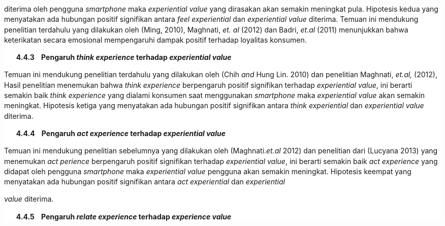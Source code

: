 <p><span class="font6">diterima oleh pengguna </span><span class="font6" style="font-style:italic;">smartphone</span><span class="font6"> maka </span><span class="font6" style="font-style:italic;">experiential value</span><span class="font6"> yang dirasakan akan semakin meningkat pula. Hipotesis kedua yang menyatakan ada hubungan positif signifikan antara </span><span class="font6" style="font-style:italic;">feel experiential</span><span class="font6"> dan </span><span class="font6" style="font-style:italic;">experiential value</span><span class="font6"> diterima. Temuan ini mendukung penelitian terdahulu yang dilakukan oleh (Ming, 2010), Maghnati, </span><span class="font6" style="font-style:italic;">et. al </span><span class="font6">(2012) dan Badri, </span><span class="font6" style="font-style:italic;">et.al</span><span class="font6"> (2011) menunjukkan bahwa keterikatan secara emosional mempengaruhi dampak positif terhadap loyalitas konsumen.</span></p>
<ul style="list-style:none;"><li>
<p><span class="font6" style="font-weight:bold;">4.4.3 &nbsp;&nbsp;&nbsp;Pengaruh </span><span class="font6" style="font-weight:bold;font-style:italic;">think experience</span><span class="font6" style="font-weight:bold;"> terhadap </span><span class="font6" style="font-weight:bold;font-style:italic;">experiential value</span></p></li></ul>
<p><span class="font6">Temuan ini mendukung penelitian terdahulu yang dilakukan oleh (Chih </span><span class="font6" style="font-style:italic;">and </span><span class="font6">Hung Lin. 2010) dan penelitian Maghnati, </span><span class="font6" style="font-style:italic;">et.al,</span><span class="font6"> (2012), Hasil penelitian menemukan bahwa </span><span class="font6" style="font-style:italic;">think experience</span><span class="font6"> berpengaruh positif signifikan terhadap </span><span class="font6" style="font-style:italic;">experiential value</span><span class="font6">, ini berarti semakin baik </span><span class="font6" style="font-style:italic;">think experience</span><span class="font6"> yang dialami konsumen saat menggunakan </span><span class="font6" style="font-style:italic;">smartphone</span><span class="font6"> maka </span><span class="font6" style="font-style:italic;">experiential value</span><span class="font6"> akan semakin meningkat. Hipotesis ketiga yang menyatakan ada hubungan positif signifikan antara </span><span class="font6" style="font-style:italic;">think experiential</span><span class="font6"> dan </span><span class="font6" style="font-style:italic;">experiential value</span><span class="font6"> diterima.</span></p>
<ul style="list-style:none;"><li>
<p><span class="font6" style="font-weight:bold;">4.4.4 &nbsp;&nbsp;&nbsp;Pengaruh </span><span class="font6" style="font-weight:bold;font-style:italic;">act experience</span><span class="font6" style="font-weight:bold;"> terhadap </span><span class="font6" style="font-weight:bold;font-style:italic;">experiential value</span></p></li></ul>
<p><span class="font6">Temuan ini mendukung penelitian sebelumnya yang dilakukan oleh (Maghnati.</span><span class="font6" style="font-style:italic;">et.al</span><span class="font6"> 2012) dan penelitian dari (Lucyana 2013) yang menemukan </span><span class="font6" style="font-style:italic;">act perience</span><span class="font6"> berpengaruh positif signifikan terhadap </span><span class="font6" style="font-style:italic;">experiential value</span><span class="font6">, ini berarti semakin baik </span><span class="font6" style="font-style:italic;">act experience</span><span class="font6"> yang didapat oleh pengguna </span><span class="font6" style="font-style:italic;">smartphone</span><span class="font6"> maka </span><span class="font6" style="font-style:italic;">experiential value</span><span class="font6"> pengguna akan semakin meningkat. Hipotesis keempat yang menyatakan ada hubungan positif signifikan antara </span><span class="font6" style="font-style:italic;">act experiential</span><span class="font6"> dan </span><span class="font6" style="font-style:italic;">experiential</span></p>
<p><span class="font6" style="font-style:italic;">value</span><span class="font6"> diterima.</span></p>
<ul style="list-style:none;"><li>
<p><span class="font6" style="font-weight:bold;">4.4.5 &nbsp;&nbsp;&nbsp;Pengaruh </span><span class="font6" style="font-weight:bold;font-style:italic;">relate experience</span><span class="font6" style="font-weight:bold;"> terhadap </span><span class="font6" style="font-weight:bold;font-style:italic;">experience value</span></p></li></ul>